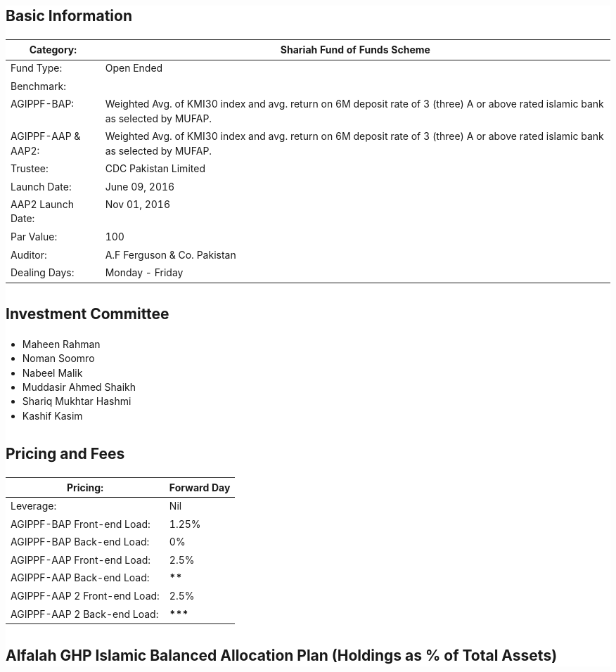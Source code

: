 ## Basic Information

| Category:          | Shariah Fund of Funds Scheme                                                                                                     |
| ------------------ | -------------------------------------------------------------------------------------------------------------------------------- |
| Fund Type:         | Open Ended                                                                                                                       |
| Benchmark:         |                                                                                                                                  |
| AGIPPF-BAP:        | Weighted Avg. of KMI30 index and avg. return on 6M deposit rate of 3 (three) A or above rated islamic bank as selected by MUFAP. |
| AGIPPF-AAP & AAP2: | Weighted Avg. of KMI30 index and avg. return on 6M deposit rate of 3 (three) A or above rated islamic bank as selected by MUFAP. |
| Trustee:           | CDC Pakistan Limited                                                                                                             |
| Launch Date:       | June 09, 2016                                                                                                                    |
| AAP2 Launch Date:  | Nov 01, 2016                                                                                                                     |
| Par Value:         | 100                                                                                                                              |
| Auditor:           | A.F Ferguson & Co. Pakistan                                                                                                      |
| Dealing Days:      | Monday - Friday                                                                                                                  |

## Investment Committee

- Maheen Rahman
- Noman Soomro
- Nabeel Malik
- Muddasir Ahmed Shaikh
- Shariq Mukhtar Hashmi
- Kashif Kasim

## Pricing and Fees

| Pricing:                     | Forward Day |
| ---------------------------- | ----------- |
| Leverage:                    | Nil         |
| AGIPPF-BAP Front-end Load:   | 1.25%       |
| AGIPPF-BAP Back-end Load:    | 0%          |
| AGIPPF-AAP Front-end Load:   | 2.5%        |
| AGIPPF-AAP Back-end Load:    | **\*\***    |
| AGIPPF-AAP 2 Front-end Load: | 2.5%        |
| AGIPPF-AAP 2 Back-end Load:  | **\*\*\***  |

## Alfalah GHP Islamic Balanced Allocation Plan (Holdings as % of Total Assets)
